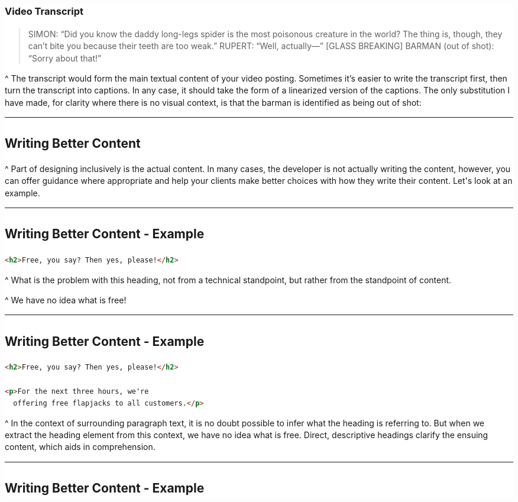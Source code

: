 
### Video Transcript

> SIMON: “Did you know the daddy long-legs spider is the most poisonous creature in the world? The thing is, though, they can’t bite you because their teeth are too weak.”
> RUPERT: “Well, actually—”
> [GLASS BREAKING]
> BARMAN (out of shot): “Sorry about that!”

^ The transcript would form the main textual content of your video posting. Sometimes it’s easier to write the transcript first, then turn the transcript into captions. In any case, it should take the form of a linearized version of the captions. The only substitution I have made, for clarity where there is no visual context, is that the barman is identified as being out of shot:

---

## Writing Better Content

^ Part of designing inclusively is the actual content. In many cases, the developer is not actually writing the content, however, you can offer guidance where appropriate and help your clients make better choices with how they write their content. Let's look at an example.

---

## Writing Better Content - Example

```html
<h2>Free, you say? Then yes, please!</h2>
```

^ What is the problem with this heading, not from a technical standpoint, but rather from the standpoint of content.

^ We have no idea what is free!

---

## Writing Better Content - Example

```html
<h2>Free, you say? Then yes, please!</h2>

<p>For the next three hours, we're
  offering free flapjacks to all customers.</p>
```

^ In the context of surrounding paragraph text, it is no doubt possible to infer what the heading is referring to. But when we extract the heading element from this context, we have no idea what is free. Direct, descriptive headings clarify the ensuing content, which aids in comprehension.

---

## Writing Better Content - Example
